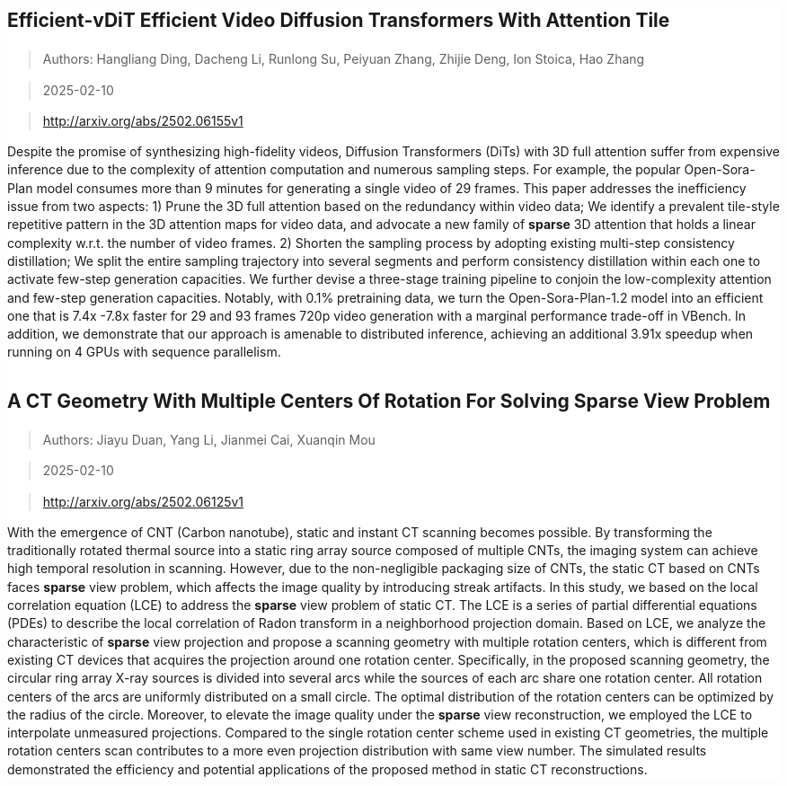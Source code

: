 
## Efficient-vDiT Efficient Video Diffusion Transformers With Attention Tile

>Authors: Hangliang Ding, Dacheng Li, Runlong Su, Peiyuan Zhang, Zhijie Deng, Ion Stoica, Hao Zhang

>2025-02-10

> http://arxiv.org/abs/2502.06155v1

Despite the promise of synthesizing high-fidelity videos, Diffusion
Transformers (DiTs) with 3D full attention suffer from expensive inference due
to the complexity of attention computation and numerous sampling steps. For
example, the popular Open-Sora-Plan model consumes more than 9 minutes for
generating a single video of 29 frames. This paper addresses the inefficiency
issue from two aspects: 1) Prune the 3D full attention based on the redundancy
within video data; We identify a prevalent tile-style repetitive pattern in the
3D attention maps for video data, and advocate a new family of **sparse** 3D
attention that holds a linear complexity w.r.t. the number of video frames. 2)
Shorten the sampling process by adopting existing multi-step consistency
distillation; We split the entire sampling trajectory into several segments and
perform consistency distillation within each one to activate few-step
generation capacities. We further devise a three-stage training pipeline to
conjoin the low-complexity attention and few-step generation capacities.
Notably, with 0.1% pretraining data, we turn the Open-Sora-Plan-1.2 model into
an efficient one that is 7.4x -7.8x faster for 29 and 93 frames 720p video
generation with a marginal performance trade-off in VBench. In addition, we
demonstrate that our approach is amenable to distributed inference, achieving
an additional 3.91x speedup when running on 4 GPUs with sequence parallelism.


## A CT Geometry With Multiple Centers Of Rotation For Solving Sparse View Problem

>Authors: Jiayu Duan, Yang Li, Jianmei Cai, Xuanqin Mou

>2025-02-10

> http://arxiv.org/abs/2502.06125v1

With the emergence of CNT (Carbon nanotube), static and instant CT scanning
becomes possible. By transforming the traditionally rotated thermal source into
a static ring array source composed of multiple CNTs, the imaging system can
achieve high temporal resolution in scanning. However, due to the
non-negligible packaging size of CNTs, the static CT based on CNTs faces **sparse**
view problem, which affects the image quality by introducing streak artifacts.
In this study, we based on the local correlation equation (LCE) to address the
**sparse** view problem of static CT. The LCE is a series of partial differential
equations (PDEs) to describe the local correlation of Radon transform in a
neighborhood projection domain. Based on LCE, we analyze the characteristic of
**sparse** view projection and propose a scanning geometry with multiple rotation
centers, which is different from existing CT devices that acquires the
projection around one rotation center. Specifically, in the proposed scanning
geometry, the circular ring array X-ray sources is divided into several arcs
while the sources of each arc share one rotation center. All rotation centers
of the arcs are uniformly distributed on a small circle. The optimal
distribution of the rotation centers can be optimized by the radius of the
circle. Moreover, to elevate the image quality under the **sparse** view
reconstruction, we employed the LCE to interpolate unmeasured projections.
Compared to the single rotation center scheme used in existing CT geometries,
the multiple rotation centers scan contributes to a more even projection
distribution with same view number. The simulated results demonstrated the
efficiency and potential applications of the proposed method in static CT
reconstructions.
